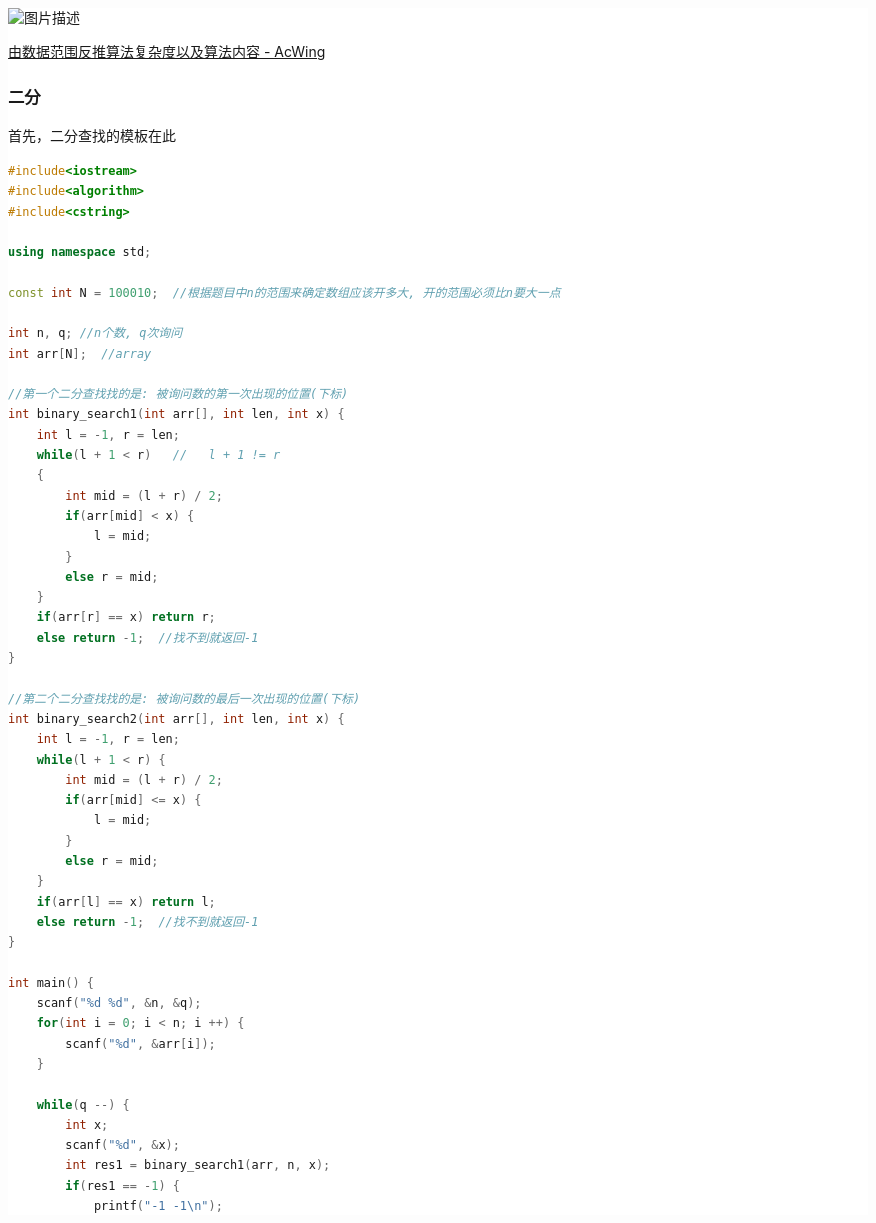 ![图片描述](https://dn-simplecloud.shiyanlou.com/questions/uid1736686-20240410-1712735532720) 

[由数据范围反推算法复杂度以及算法内容 - AcWing](https://www.acwing.com/file_system/file/content/whole/index/content/3074/) 





### 二分

首先，二分查找的模板在此

```cpp
#include<iostream>
#include<algorithm>
#include<cstring>

using namespace std;

const int N = 100010;  //根据题目中n的范围来确定数组应该开多大, 开的范围必须比n要大一点

int n, q; //n个数, q次询问
int arr[N];  //array

//第一个二分查找找的是: 被询问数的第一次出现的位置(下标)
int binary_search1(int arr[], int len, int x) {
    int l = -1, r = len;
    while(l + 1 < r)   //   l + 1 != r
    {
        int mid = (l + r) / 2;
        if(arr[mid] < x) {
            l = mid;
        }
        else r = mid;
    }
    if(arr[r] == x) return r;
    else return -1;  //找不到就返回-1
}

//第二个二分查找找的是: 被询问数的最后一次出现的位置(下标)
int binary_search2(int arr[], int len, int x) {
    int l = -1, r = len;
    while(l + 1 < r) {
        int mid = (l + r) / 2;
        if(arr[mid] <= x) {
            l = mid;
        }
        else r = mid;
    }
    if(arr[l] == x) return l;
    else return -1;  //找不到就返回-1
}

int main() {
    scanf("%d %d", &n, &q);
    for(int i = 0; i < n; i ++) {
        scanf("%d", &arr[i]);
    }

    while(q --) {
        int x;
        scanf("%d", &x);
        int res1 = binary_search1(arr, n, x);
        if(res1 == -1) {
            printf("-1 -1\n");
```